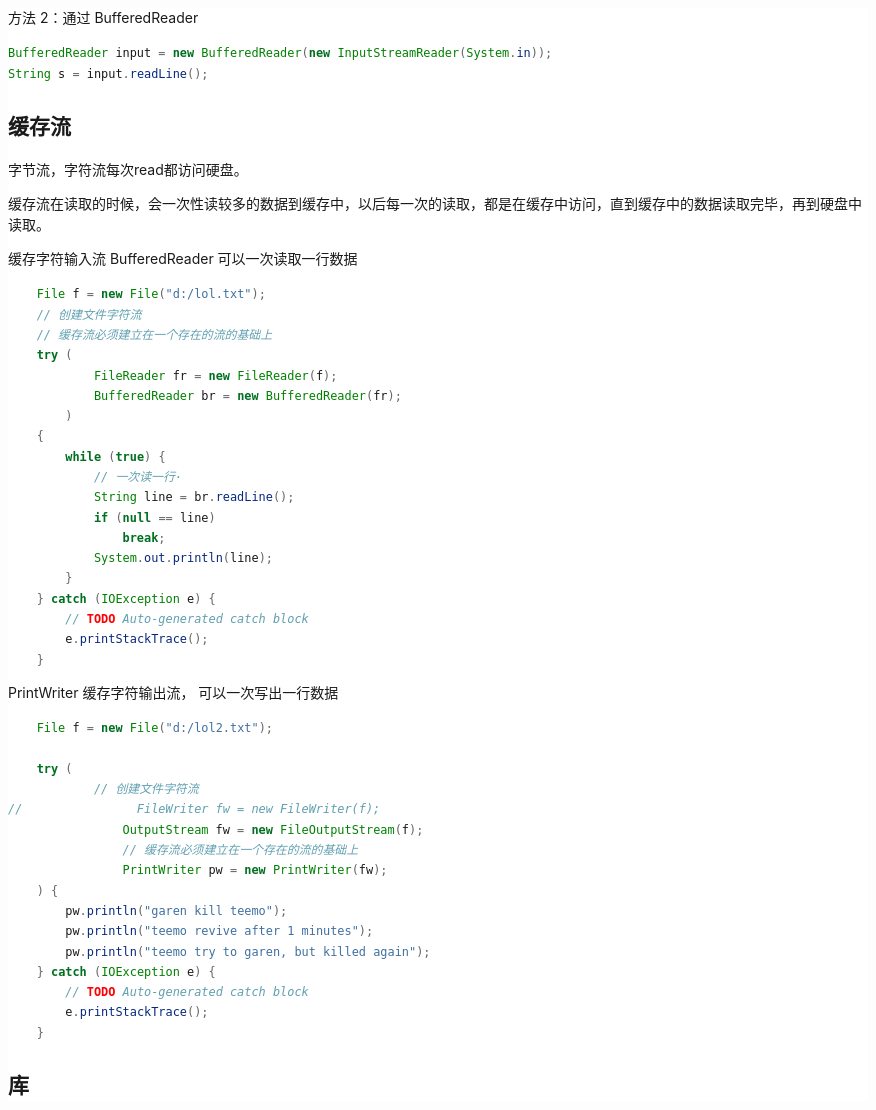 方法 2：通过 BufferedReader

```java
BufferedReader input = new BufferedReader(new InputStreamReader(System.in));
String s = input.readLine();
```

## 缓存流

字节流，字符流每次read都访问硬盘。

缓存流在读取的时候，会一次性读较多的数据到缓存中，以后每一次的读取，都是在缓存中访问，直到缓存中的数据读取完毕，再到硬盘中读取。



缓存字符输入流 BufferedReader 可以一次读取一行数据

```java
    File f = new File("d:/lol.txt");
    // 创建文件字符流
    // 缓存流必须建立在一个存在的流的基础上
    try (
            FileReader fr = new FileReader(f);
            BufferedReader br = new BufferedReader(fr);
        )
    {
        while (true) {
            // 一次读一行·
            String line = br.readLine();
            if (null == line)
                break;
            System.out.println(line);
        }
    } catch (IOException e) {
        // TODO Auto-generated catch block
        e.printStackTrace();
    }
```
PrintWriter 缓存字符输出流， 可以一次写出一行数据

```java
    File f = new File("d:/lol2.txt");
      
    try (
            // 创建文件字符流
//                FileWriter fw = new FileWriter(f);
                OutputStream fw = new FileOutputStream(f);
                // 缓存流必须建立在一个存在的流的基础上
                PrintWriter pw = new PrintWriter(fw);             
    ) {
        pw.println("garen kill teemo");
        pw.println("teemo revive after 1 minutes");
        pw.println("teemo try to garen, but killed again");
    } catch (IOException e) {
        // TODO Auto-generated catch block
        e.printStackTrace();
    }			
```
## 库
